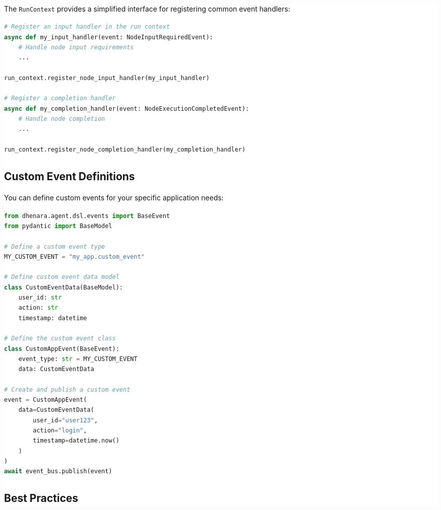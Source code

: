 The `RunContext` provides a simplified interface for registering common event handlers:

```python
# Register an input handler in the run context
async def my_input_handler(event: NodeInputRequiredEvent):
    # Handle node input requirements
    ...

run_context.register_node_input_handler(my_input_handler)

# Register a completion handler
async def my_completion_handler(event: NodeExecutionCompletedEvent):
    # Handle node completion
    ...

run_context.register_node_completion_handler(my_completion_handler)
```

## Custom Event Definitions

You can define custom events for your specific application needs:

```python
from dhenara.agent.dsl.events import BaseEvent
from pydantic import BaseModel

# Define a custom event type
MY_CUSTOM_EVENT = "my_app.custom_event"

# Define custom event data model
class CustomEventData(BaseModel):
    user_id: str
    action: str
    timestamp: datetime

# Define the custom event class
class CustomAppEvent(BaseEvent):
    event_type: str = MY_CUSTOM_EVENT
    data: CustomEventData

# Create and publish a custom event
event = CustomAppEvent(
    data=CustomEventData(
        user_id="user123",
        action="login",
        timestamp=datetime.now()
    )
)
await event_bus.publish(event)
```

## Best Practices
